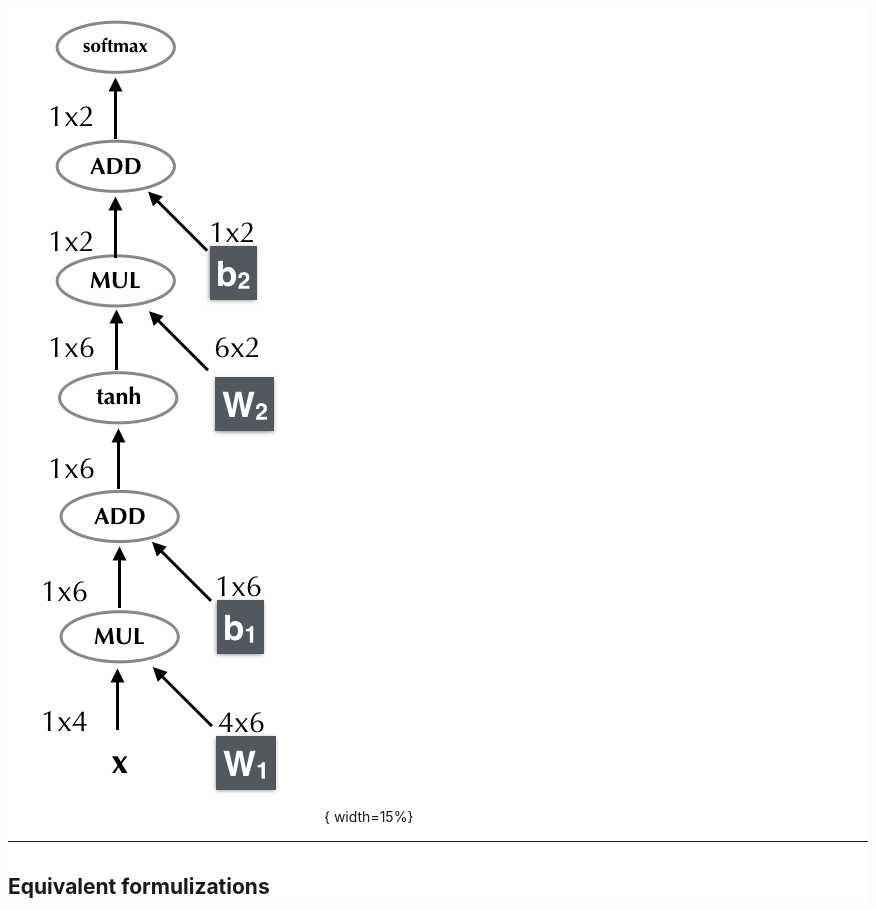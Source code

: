 ![Inspired by @goldberg-primer](pics/compgraph1.png){ width=15%}

-----

## Equivalent formulizations 
